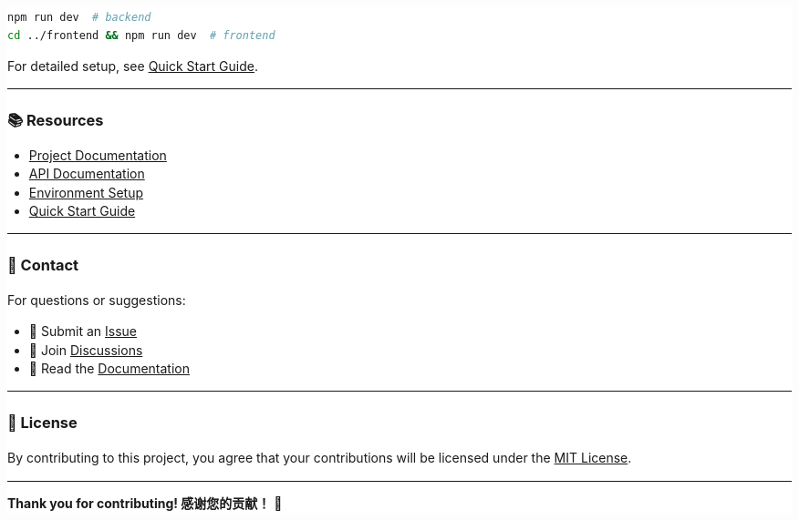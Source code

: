 ```bash
npm run dev  # backend
cd ../frontend && npm run dev  # frontend
```

For detailed setup, see [Quick Start Guide](./QUICK_START_GUIDE.md).

---

### 📚 Resources

- [Project Documentation](./README_EN.md)
- [API Documentation](./API.md)
- [Environment Setup](./ENV_SETUP.md)
- [Quick Start Guide](./QUICK_START_GUIDE.md)

---

### 💬 Contact

For questions or suggestions:

- 📧 Submit an [Issue](https://github.com/Lushangtu123/E-commerce-website/issues)
- 💬 Join [Discussions](https://github.com/Lushangtu123/E-commerce-website/discussions)
- 📖 Read the [Documentation](./README_EN.md)

---

### 📄 License

By contributing to this project, you agree that your contributions will be licensed under the [MIT License](./LICENSE).

---

**Thank you for contributing! 感谢您的贡献！** 🎉

